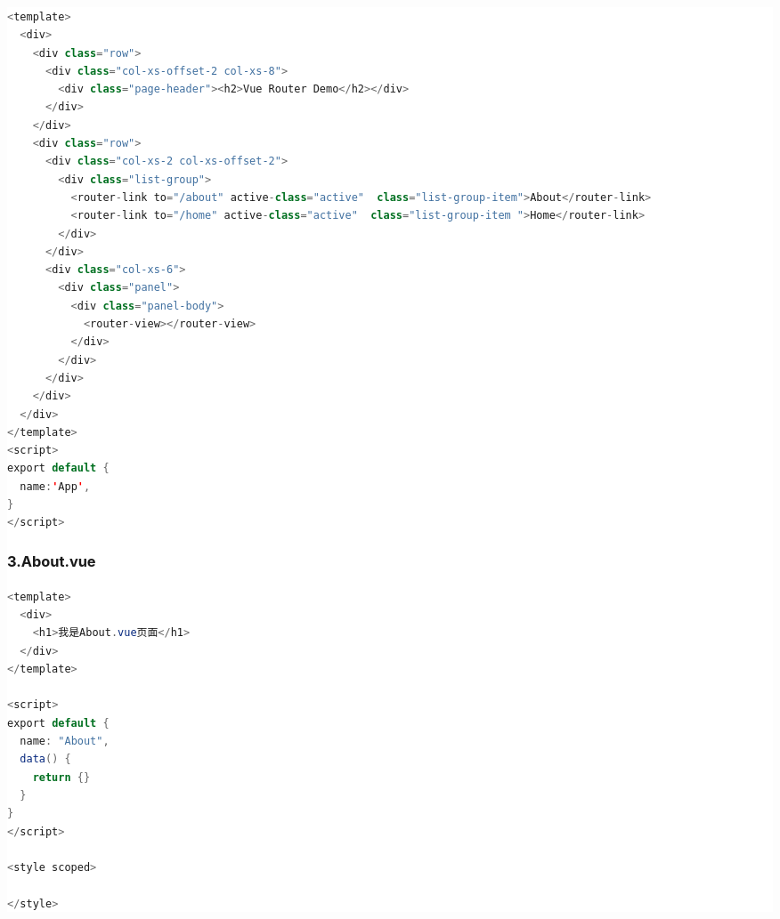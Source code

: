 ```java
<template>
  <div>
    <div class="row">
      <div class="col-xs-offset-2 col-xs-8">
        <div class="page-header"><h2>Vue Router Demo</h2></div>
      </div>
    </div>
    <div class="row">
      <div class="col-xs-2 col-xs-offset-2">
        <div class="list-group">
          <router-link to="/about" active-class="active"  class="list-group-item">About</router-link>
          <router-link to="/home" active-class="active"  class="list-group-item ">Home</router-link>
        </div>
      </div>
      <div class="col-xs-6">
        <div class="panel">
          <div class="panel-body">
            <router-view></router-view>
          </div>
        </div>
      </div>
    </div>
  </div>
</template>
<script>
export default {
  name:'App',
}
</script>
```

### 3.About.vue

```java
<template>
  <div>
    <h1>我是About.vue页面</h1>
  </div>
</template>

<script>
export default {
  name: "About",
  data() {
    return {}
  }
}
</script>

<style scoped>

</style>
```
